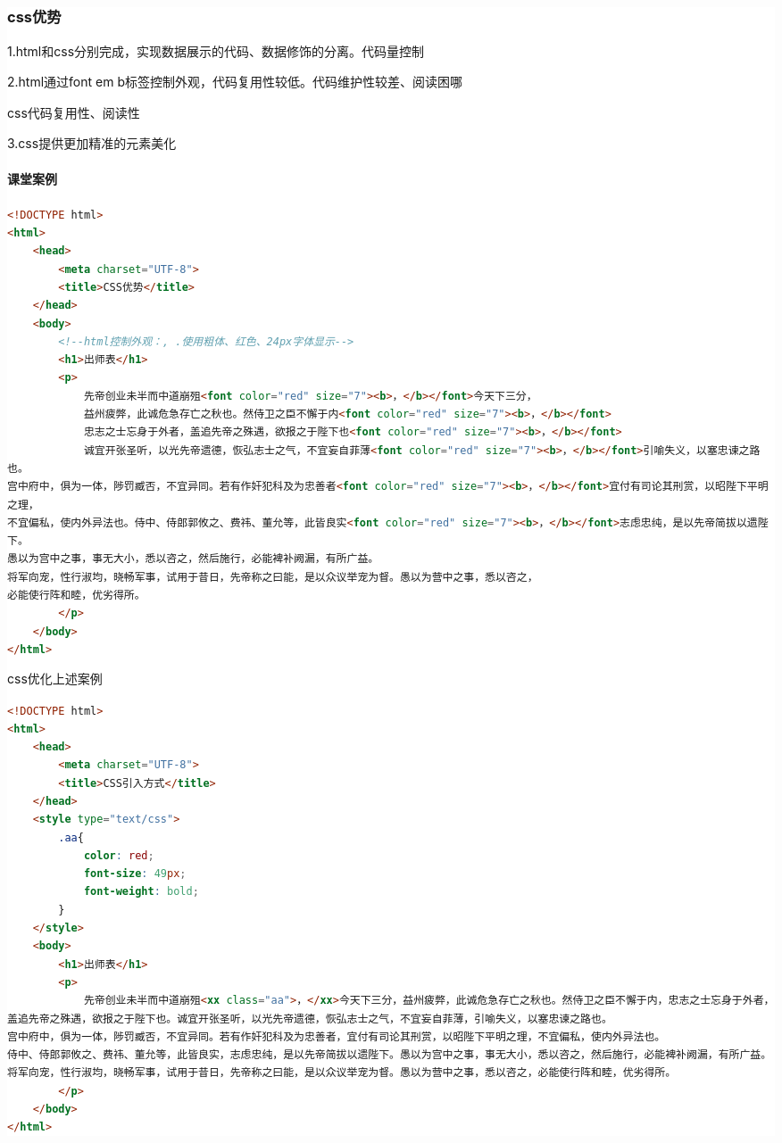 ### css优势

1.html和css分别完成，实现数据展示的代码、数据修饰的分离。代码量控制

2.html通过font em b标签控制外观，代码复用性较低。代码维护性较差、阅读困哪

css代码复用性、阅读性

3.css提供更加精准的元素美化

#### 课堂案例

```html
<!DOCTYPE html>
<html>
	<head>
		<meta charset="UTF-8">
		<title>CSS优势</title>
	</head>
	<body>
		<!--html控制外观：, .使用粗体、红色、24px字体显示-->
		<h1>出师表</h1>
		<p>
			先帝创业未半而中道崩殂<font color="red" size="7"><b>，</b></font>今天下三分，
			益州疲弊，此诚危急存亡之秋也。然侍卫之臣不懈于内<font color="red" size="7"><b>，</b></font>
			忠志之士忘身于外者，盖追先帝之殊遇，欲报之于陛下也<font color="red" size="7"><b>，</b></font>
			诚宜开张圣听，以光先帝遗德，恢弘志士之气，不宜妄自菲薄<font color="red" size="7"><b>，</b></font>引喻失义，以塞忠谏之路也。
宫中府中，俱为一体，陟罚臧否，不宜异同。若有作奸犯科及为忠善者<font color="red" size="7"><b>，</b></font>宜付有司论其刑赏，以昭陛下平明之理，
不宜偏私，使内外异法也。侍中、侍郎郭攸之、费祎、董允等，此皆良实<font color="red" size="7"><b>，</b></font>志虑忠纯，是以先帝简拔以遗陛下。
愚以为宫中之事，事无大小，悉以咨之，然后施行，必能裨补阙漏，有所广益。
将军向宠，性行淑均，晓畅军事，试用于昔日，先帝称之曰能，是以众议举宠为督。愚以为营中之事，悉以咨之，
必能使行阵和睦，优劣得所。 
		</p>
	</body>
</html>

```

css优化上述案例

```html
<!DOCTYPE html>
<html>
	<head>
		<meta charset="UTF-8">
		<title>CSS引入方式</title>
	</head>
	<style type="text/css">
		.aa{
			color: red;
			font-size: 49px;
			font-weight: bold;
		}
	</style>
	<body>
		<h1>出师表</h1>
		<p>
			先帝创业未半而中道崩殂<xx class="aa">，</xx>今天下三分，益州疲弊，此诚危急存亡之秋也。然侍卫之臣不懈于内，忠志之士忘身于外者，盖追先帝之殊遇，欲报之于陛下也。诚宜开张圣听，以光先帝遗德，恢弘志士之气，不宜妄自菲薄，引喻失义，以塞忠谏之路也。
宫中府中，俱为一体，陟罚臧否，不宜异同。若有作奸犯科及为忠善者，宜付有司论其刑赏，以昭陛下平明之理，不宜偏私，使内外异法也。
侍中、侍郎郭攸之、费祎、董允等，此皆良实，志虑忠纯，是以先帝简拔以遗陛下。愚以为宫中之事，事无大小，悉以咨之，然后施行，必能裨补阙漏，有所广益。
将军向宠，性行淑均，晓畅军事，试用于昔日，先帝称之曰能，是以众议举宠为督。愚以为营中之事，悉以咨之，必能使行阵和睦，优劣得所。 
		</p>
	</body>
</html>

```